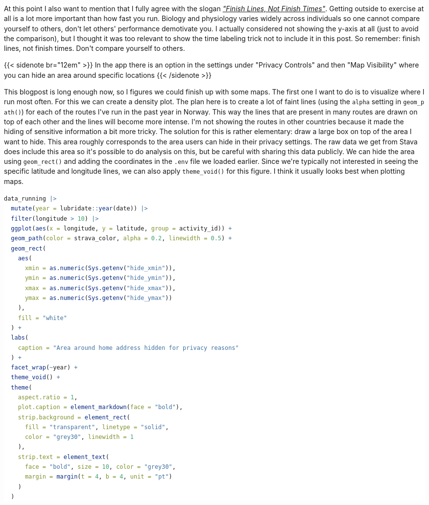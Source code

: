 At this point I also want to mention that I fully agree with the slogan [*"Finish Lines, Not Finish Times"*](https://www.sport.nsw.gov.au/her-sport-her-way/innovation-hub/case-study-finish-lines-not-finish-times-triathlon-nsw). Getting outside to exercise at all is a lot more important than how fast you run. Biology and physiology varies widely across individuals so one cannot compare yourself to others, don't let others' performance demotivate you. I actually considered not showing the y-axis at all (just to avoid the comparison), but I thought it was too relevant to show the time labeling trick not to include it in this post. So remember: finish lines, not finish times. Don't compare yourself to others.

{{< sidenote br=\"12em\" >}}
In the app there is an option in the settings under "Privacy Controls" and then "Map Visibility" where you can hide an area around specific locations
{{< /sidenote >}}

This blogpost is long enough now, so I figures we could finish up with some maps. The first one I want to do is to visualize where I run most often. For this we can create a density plot. The plan here is to create a lot of faint lines (using the `alpha` setting in `geom_path()`) for each of the routes I've run in the past year in Norway. This way the lines that are present in many routes are drawn on top of each other and the lines will become more intense. I'm not showing the routes in other countries because it made the hiding of sensitive information a bit more tricky. The solution for this is rather elementary: draw a large box on top of the area I want to hide. This area roughly corresponds to the area users can hide in their privacy settings. The raw data we get from Stava does include this area so it's possible to do analysis on this, but be careful with sharing this data publicly. We can hide the area using `geom_rect()` and adding the coordinates in the `.env` file we loaded earlier. Since we're typically not interested in seeing the specific latitude and longitude lines, we can also apply `theme_void()` for this figure. I think it usually looks best when plotting maps.

``` r
data_running |>
  mutate(year = lubridate::year(date)) |>
  filter(longitude > 10) |>
  ggplot(aes(x = longitude, y = latitude, group = activity_id)) +
  geom_path(color = strava_color, alpha = 0.2, linewidth = 0.5) +
  geom_rect(
    aes(
      xmin = as.numeric(Sys.getenv("hide_xmin")),
      ymin = as.numeric(Sys.getenv("hide_ymin")),
      xmax = as.numeric(Sys.getenv("hide_xmax")),
      ymax = as.numeric(Sys.getenv("hide_ymax"))
    ),
    fill = "white"
  ) +
  labs(
    caption = "Area around home address hidden for privacy reasons"
  ) +
  facet_wrap(~year) +
  theme_void() +
  theme(
    aspect.ratio = 1,
    plot.caption = element_markdown(face = "bold"),
    strip.background = element_rect(
      fill = "transparent", linetype = "solid",
      color = "grey30", linewidth = 1
    ),
    strip.text = element_text(
      face = "bold", size = 10, color = "grey30",
      margin = margin(t = 4, b = 4, unit = "pt")
    )
  )
```
